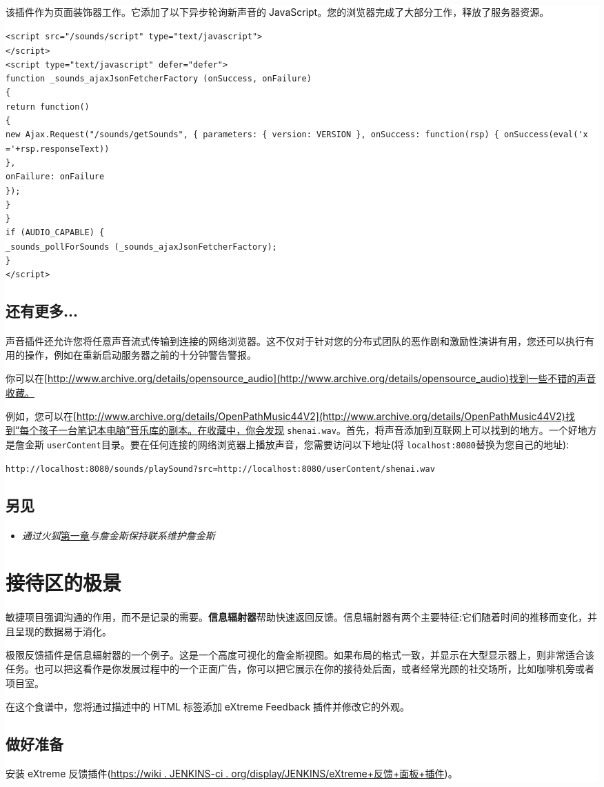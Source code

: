该插件作为页面装饰器工作。它添加了以下异步轮询新声音的 JavaScript。您的浏览器完成了大部分工作，释放了服务器资源。

```
<script src="/sounds/script" type="text/javascript">
</script>
<script type="text/javascript" defer="defer">
function _sounds_ajaxJsonFetcherFactory (onSuccess, onFailure)
{
return function()
{
new Ajax.Request("/sounds/getSounds", { parameters: { version: VERSION }, onSuccess: function(rsp) { onSuccess(eval('x='+rsp.responseText))
},
onFailure: onFailure
});
}
}
if (AUDIO_CAPABLE) {
_sounds_pollForSounds (_sounds_ajaxJsonFetcherFactory);
}
</script>

```

## 还有更多...

声音插件还允许您将任意声音流式传输到连接的网络浏览器。这不仅对于针对您的分布式团队的恶作剧和激励性演讲有用，您还可以执行有用的操作，例如在重新启动服务器之前的十分钟警告警报。

你可以在[http://www.archive.org/details/opensource_audio](http://www.archive.org/details/opensource_audio)找到一些不错的声音收藏。

例如，您可以在[http://www.archive.org/details/OpenPathMusic44V2](http://www.archive.org/details/OpenPathMusic44V2)找到“每个孩子一台笔记本电脑”音乐库的副本。在收藏中，你会发现 `shenai.wav`。首先，将声音添加到互联网上可以找到的地方。一个好地方是詹金斯 `userContent`目录。要在任何连接的网络浏览器上播放声音，您需要访问以下地址(将 `localhost:8080`替换为您自己的地址):

`http://localhost:8080/sounds/playSound?src=http://localhost:8080/userContent/shenai.wav`

## 另见

*   *通过火狐*[第一章](1.html "Chapter 1. Maintaining Jenkins")*与詹金斯保持联系维护詹金斯*

# 接待区的极景

敏捷项目强调沟通的作用，而不是记录的需要。**信息辐射器**帮助快速返回反馈。信息辐射器有两个主要特征:它们随着时间的推移而变化，并且呈现的数据易于消化。

极限反馈插件是信息辐射器的一个例子。这是一个高度可视化的詹金斯视图。如果布局的格式一致，并显示在大型显示器上，则非常适合该任务。也可以把这看作是你发展过程中的一个正面广告，你可以把它展示在你的接待处后面，或者经常光顾的社交场所，比如咖啡机旁或者项目室。

在这个食谱中，您将通过描述中的 HTML 标签添加 eXtreme Feedback 插件并修改它的外观。

## 做好准备

安装 eXtreme 反馈插件([https://wiki . JENKINS-ci . org/display/JENKINS/eXtreme+反馈+面板+插件](https://wiki.jenkins-ci.org/display/JENKINS/eXtreme+Feedback+Panel+Plugin))。

